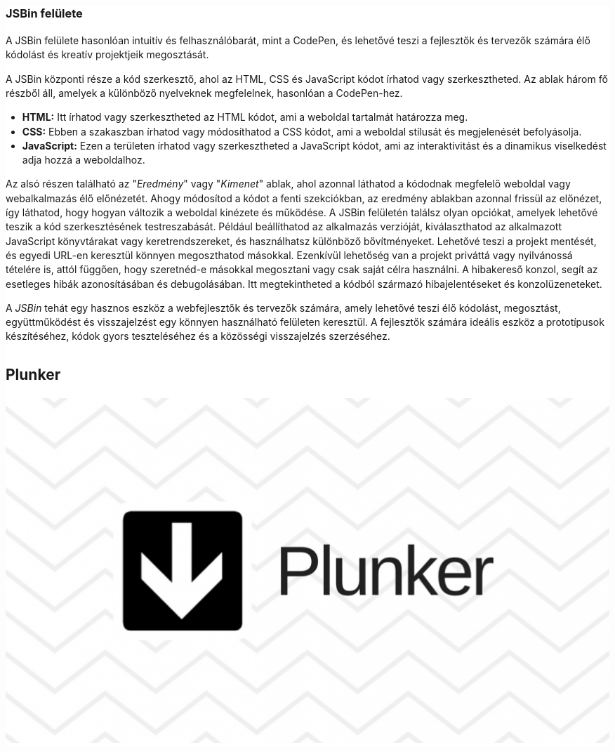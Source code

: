 
### JSBin felülete

A JSBin felülete hasonlóan intuitív és felhasználóbarát, mint a CodePen, és lehetővé teszi a fejlesztők és tervezők számára élő kódolást és kreatív projektjeik megosztását.

A JSBin központi része a kód szerkesztő, ahol az HTML, CSS és JavaScript kódot írhatod vagy szerkesztheted. Az ablak három fő részből áll, amelyek a különböző nyelveknek megfelelnek, hasonlóan a CodePen-hez.

   - **HTML:** Itt írhatod vagy szerkesztheted az HTML kódot, ami a weboldal tartalmát határozza meg.
   - **CSS:** Ebben a szakaszban írhatod vagy módosíthatod a CSS kódot, ami a weboldal stílusát és megjelenését befolyásolja.
   - **JavaScript:** Ezen a területen írhatod vagy szerkesztheted a JavaScript kódot, ami az interaktivitást és a dinamikus viselkedést adja hozzá a weboldalhoz.

Az alsó részen található az "_Eredmény_" vagy "_Kimenet_" ablak, ahol azonnal láthatod a kódodnak megfelelő weboldal vagy webalkalmazás élő előnézetét. Ahogy módosítod a kódot a fenti szekciókban, az eredmény ablakban azonnal frissül az előnézet, így láthatod, hogy hogyan változik a weboldal kinézete és működése. A JSBin felületén találsz olyan opciókat, amelyek lehetővé teszik a kód szerkesztésének testreszabását. Például beállíthatod az alkalmazás verzióját, kiválaszthatod az alkalmazott JavaScript könyvtárakat vagy keretrendszereket, és használhatsz különböző bővítményeket.
Lehetővé teszi a projekt mentését, és egyedi URL-en keresztül könnyen megoszthatod másokkal. Ezenkívül lehetőség van a projekt priváttá vagy nyilvánossá tételére is, attól függően, hogy szeretnéd-e másokkal megosztani vagy csak saját célra használni. A hibakereső konzol, segít az esetleges hibák azonosításában és debugolásában. Itt megtekintheted a kódból származó hibajelentéseket és konzolüzeneteket.

A _JSBin_ tehát egy hasznos eszköz a webfejlesztők és tervezők számára, amely lehetővé teszi élő kódolást, megosztást, együttműködést és visszajelzést egy könnyen használható felületen keresztül. A fejlesztők számára ideális eszköz a prototípusok készítéséhez, kódok gyors teszteléséhez és a közösségi visszajelzés szerzéséhez.


## Plunker 

![](/assets/images/html/plunker.png)
